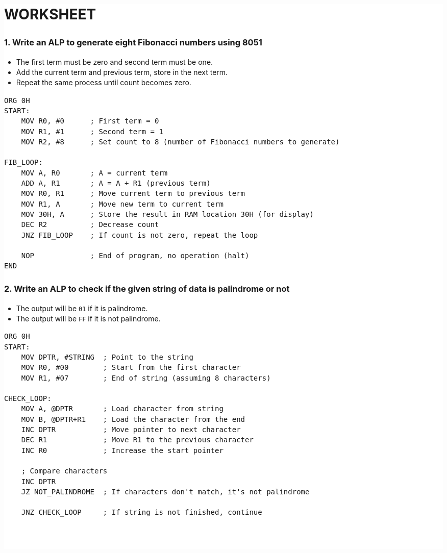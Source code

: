# WORKSHEET

### 1. Write an ALP to generate eight Fibonacci numbers using 8051
- The first term must be zero and second term must be one.
- Add the current term and previous term, store in the next term.
- Repeat the same process until count becomes zero.

<pre>
ORG 0H
START:
    MOV R0, #0      ; First term = 0
    MOV R1, #1      ; Second term = 1
    MOV R2, #8      ; Set count to 8 (number of Fibonacci numbers to generate)

FIB_LOOP:
    MOV A, R0       ; A = current term
    ADD A, R1       ; A = A + R1 (previous term)
    MOV R0, R1      ; Move current term to previous term
    MOV R1, A       ; Move new term to current term
    MOV 30H, A      ; Store the result in RAM location 30H (for display)
    DEC R2          ; Decrease count
    JNZ FIB_LOOP    ; If count is not zero, repeat the loop

    NOP             ; End of program, no operation (halt)
END
</pre>

### 2. Write an ALP to check if the given string of data is palindrome or not
- The output will be `01` if it is palindrome.
- The output will be `FF` if it is not palindrome.

<pre>
ORG 0H
START:
    MOV DPTR, #STRING  ; Point to the string
    MOV R0, #00        ; Start from the first character
    MOV R1, #07        ; End of string (assuming 8 characters)

CHECK_LOOP:
    MOV A, @DPTR       ; Load character from string
    MOV B, @DPTR+R1    ; Load the character from the end
    INC DPTR           ; Move pointer to next character
    DEC R1             ; Move R1 to the previous character
    INC R0             ; Increase the start pointer

    ; Compare characters
    INC DPTR
    JZ NOT_PALINDROME  ; If characters don't match, it's not palindrome

    JNZ CHECK_LOOP     ; If string is not finished, continue

